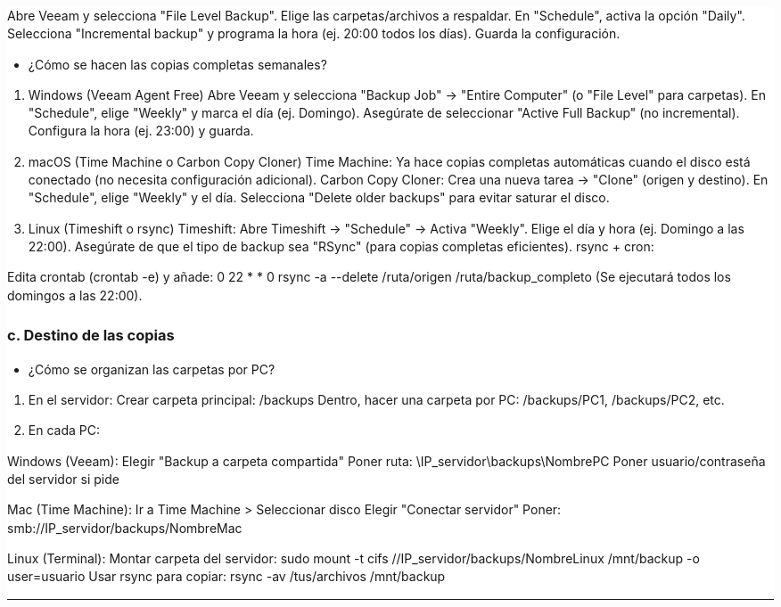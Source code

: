 Abre Veeam y selecciona "File Level Backup".
Elige las carpetas/archivos a respaldar.
En "Schedule", activa la opción "Daily".
Selecciona "Incremental backup" y programa la hora (ej. 20:00 todos los días).
Guarda la configuración.

- ¿Cómo se hacen las copias completas semanales?

1. Windows (Veeam Agent Free)
Abre Veeam y selecciona "Backup Job" → "Entire Computer" (o "File Level" para carpetas).
En "Schedule", elige "Weekly" y marca el día (ej. Domingo).
Asegúrate de seleccionar "Active Full Backup" (no incremental).
Configura la hora (ej. 23:00) y guarda.

2. macOS (Time Machine o Carbon Copy Cloner)
Time Machine: Ya hace copias completas automáticas cuando el disco está conectado (no necesita configuración adicional).
Carbon Copy Cloner:
Crea una nueva tarea → "Clone" (origen y destino).
En "Schedule", elige "Weekly" y el día.
Selecciona "Delete older backups" para evitar saturar el disco.

3. Linux (Timeshift o rsync)
Timeshift:
Abre Timeshift → "Schedule" → Activa "Weekly".
Elige el día y hora (ej. Domingo a las 22:00).
Asegúrate de que el tipo de backup sea "RSync" (para copias completas eficientes).
rsync + cron:

Edita crontab (crontab -e) y añade:
0 22 * * 0 rsync -a --delete /ruta/origen /ruta/backup_completo
(Se ejecutará todos los domingos a las 22:00).

### c. Destino de las copias
- ¿Cómo se organizan las carpetas por PC?

1. En el servidor:
Crear carpeta principal: /backups
Dentro, hacer una carpeta por PC:
/backups/PC1, /backups/PC2, etc.

2. En cada PC:

Windows (Veeam):
Elegir "Backup a carpeta compartida"
Poner ruta: \\IP_servidor\backups\NombrePC
Poner usuario/contraseña del servidor si pide

Mac (Time Machine):
Ir a Time Machine > Seleccionar disco
Elegir "Conectar servidor"
Poner: smb://IP_servidor/backups/NombreMac

Linux (Terminal):
Montar carpeta del servidor:
sudo mount -t cifs //IP_servidor/backups/NombreLinux /mnt/backup -o user=usuario
Usar rsync para copiar:
rsync -av /tus/archivos /mnt/backup

---